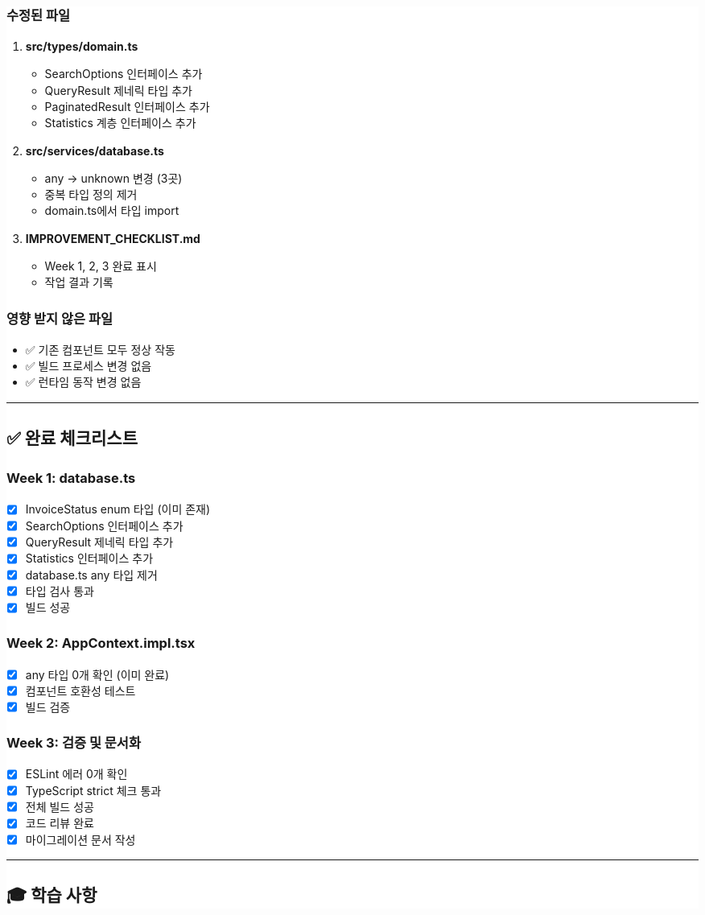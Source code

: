 ### 수정된 파일

1. **src/types/domain.ts**
   - SearchOptions 인터페이스 추가
   - QueryResult<T> 제네릭 타입 추가
   - PaginatedResult<T> 인터페이스 추가
   - Statistics 계층 인터페이스 추가

2. **src/services/database.ts**
   - any → unknown 변경 (3곳)
   - 중복 타입 정의 제거
   - domain.ts에서 타입 import

3. **IMPROVEMENT_CHECKLIST.md**
   - Week 1, 2, 3 완료 표시
   - 작업 결과 기록

### 영향 받지 않은 파일

- ✅ 기존 컴포넌트 모두 정상 작동
- ✅ 빌드 프로세스 변경 없음
- ✅ 런타임 동작 변경 없음

---

## ✅ 완료 체크리스트

### Week 1: database.ts
- [x] InvoiceStatus enum 타입 (이미 존재)
- [x] SearchOptions 인터페이스 추가
- [x] QueryResult 제네릭 타입 추가
- [x] Statistics 인터페이스 추가
- [x] database.ts any 타입 제거
- [x] 타입 검사 통과
- [x] 빌드 성공

### Week 2: AppContext.impl.tsx
- [x] any 타입 0개 확인 (이미 완료)
- [x] 컴포넌트 호환성 테스트
- [x] 빌드 검증

### Week 3: 검증 및 문서화
- [x] ESLint 에러 0개 확인
- [x] TypeScript strict 체크 통과
- [x] 전체 빌드 성공
- [x] 코드 리뷰 완료
- [x] 마이그레이션 문서 작성

---

## 🎓 학습 사항
